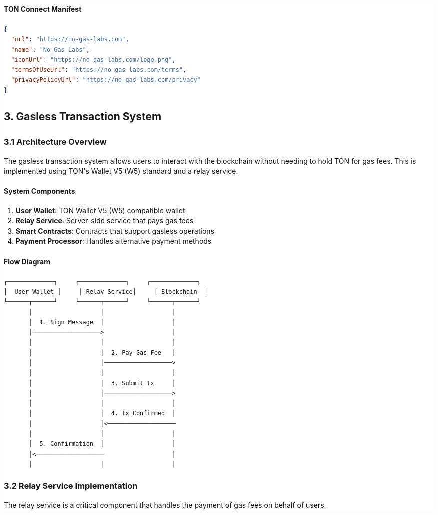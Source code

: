 #### TON Connect Manifest

```json
{
  "url": "https://no-gas-labs.com",
  "name": "No_Gas_Labs",
  "iconUrl": "https://no-gas-labs.com/logo.png",
  "termsOfUseUrl": "https://no-gas-labs.com/terms",
  "privacyPolicyUrl": "https://no-gas-labs.com/privacy"
}
```

## 3. Gasless Transaction System

### 3.1 Architecture Overview

The gasless transaction system allows users to interact with the blockchain without needing to hold TON for gas fees. This is implemented using TON's Wallet V5 (W5) standard and a relay service.

#### System Components

1. **User Wallet**: TON Wallet V5 (W5) compatible wallet
2. **Relay Service**: Server-side service that pays gas fees
3. **Smart Contracts**: Contracts that support gasless operations
4. **Payment Processor**: Handles alternative payment methods

#### Flow Diagram

```
┌─────────────┐     ┌─────────────┐     ┌─────────────┐
│  User Wallet │     │ Relay Service│     │ Blockchain  │
└──────┬──────┘     └──────┬──────┘     └──────┬──────┘
       │                   │                   │
       │  1. Sign Message  │                   │
       │───────────────────>                   │
       │                   │                   │
       │                   │  2. Pay Gas Fee   │
       │                   │───────────────────>
       │                   │                   │
       │                   │  3. Submit Tx     │
       │                   │───────────────────>
       │                   │                   │
       │                   │  4. Tx Confirmed  │
       │                   │<───────────────────
       │                   │                   │
       │  5. Confirmation  │                   │
       │<───────────────────                   │
       │                   │                   │
```

### 3.2 Relay Service Implementation

The relay service is a critical component that handles the payment of gas fees on behalf of users.
